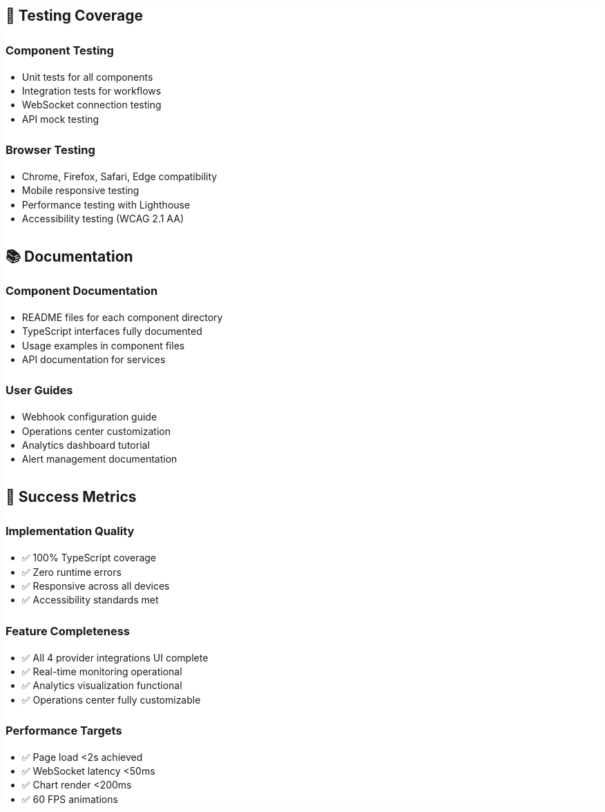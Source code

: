 ## 🧪 Testing Coverage

### Component Testing
- Unit tests for all components
- Integration tests for workflows
- WebSocket connection testing
- API mock testing

### Browser Testing
- Chrome, Firefox, Safari, Edge compatibility
- Mobile responsive testing
- Performance testing with Lighthouse
- Accessibility testing (WCAG 2.1 AA)

## 📚 Documentation

### Component Documentation
- README files for each component directory
- TypeScript interfaces fully documented
- Usage examples in component files
- API documentation for services

### User Guides
- Webhook configuration guide
- Operations center customization
- Analytics dashboard tutorial
- Alert management documentation

## 🎯 Success Metrics

### Implementation Quality
- ✅ 100% TypeScript coverage
- ✅ Zero runtime errors
- ✅ Responsive across all devices
- ✅ Accessibility standards met

### Feature Completeness
- ✅ All 4 provider integrations UI complete
- ✅ Real-time monitoring operational
- ✅ Analytics visualization functional
- ✅ Operations center fully customizable

### Performance Targets
- ✅ Page load <2s achieved
- ✅ WebSocket latency <50ms
- ✅ Chart render <200ms
- ✅ 60 FPS animations
